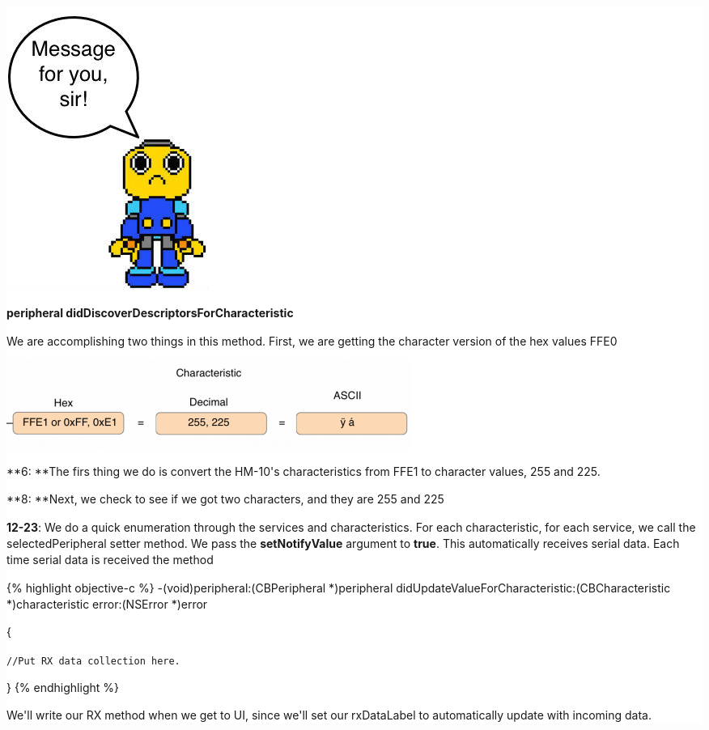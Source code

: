**![](/images/Msg_sir_3.jpg)**

****peripheral** didDiscoverDescriptorsForCharacteristic**

We are accomplishing two things in this method.  First, we are getting the character version of the hex values FFE0

![](/images/TreeOfServicesAndCharacteristics_Remote_Var4.png)

**6: **The firs thing we do is convert the HM-10's characteristics from FFE1 to character values, 255 and 225\.  

**8: **Next, we check to see if we got two characters, and they are 255 and 225

**12-23**: We do a quick enumeration through the services and characteristics.  For each characteristic, for each service, we call the selectedPeripheral setter method.  We pass the **setNotifyValue** argument to **true**.  This automatically receives serial data.  Each time serial data is received the method

{% highlight objective-c %}
-(void)peripheral:(CBPeripheral *)peripheral didUpdateValueForCharacteristic:(CBCharacteristic *)characteristic error:(NSError *)error

{

    //Put RX data collection here.

}
{% endhighlight %}

We'll write our RX method when we get to UI, since we'll set our rxDataLabel to automatically update with incoming data.
